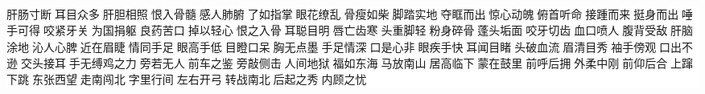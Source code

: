 肝肠寸断
耳目众多
肝胆相照
恨入骨髓
感人肺腑
了如指掌
眼花缭乱
骨瘦如柴
脚踏实地
夺眶而出
惊心动魄
俯首听命
接踵而来
挺身而出
唾手可得
咬紧牙关
为国捐躯
良药苦口
掉以轻心
恨之入骨
耳聪目明
唇亡齿寒
头重脚轻
粉身碎骨
蓬头垢面
咬牙切齿
血口喷人
腹背受敌
肝脑涂地
沁人心脾
近在眉睫
情同手足
眼高手低
目瞪口呆
胸无点墨
手足情深
口是心非
眼疾手快
耳闻目睹
头破血流
眉清目秀
袖手傍观
口出不逊
交头接耳
手无缚鸡之力
旁若无人
前车之鉴
旁敲侧击
人间地狱
福如东海
马放南山
居高临下
蒙在鼓里
前呼后拥
外柔中刚
前仰后合
上蹿下跳
东张西望
走南闯北
字里行间
左右开弓
转战南北
后起之秀
内顾之忧